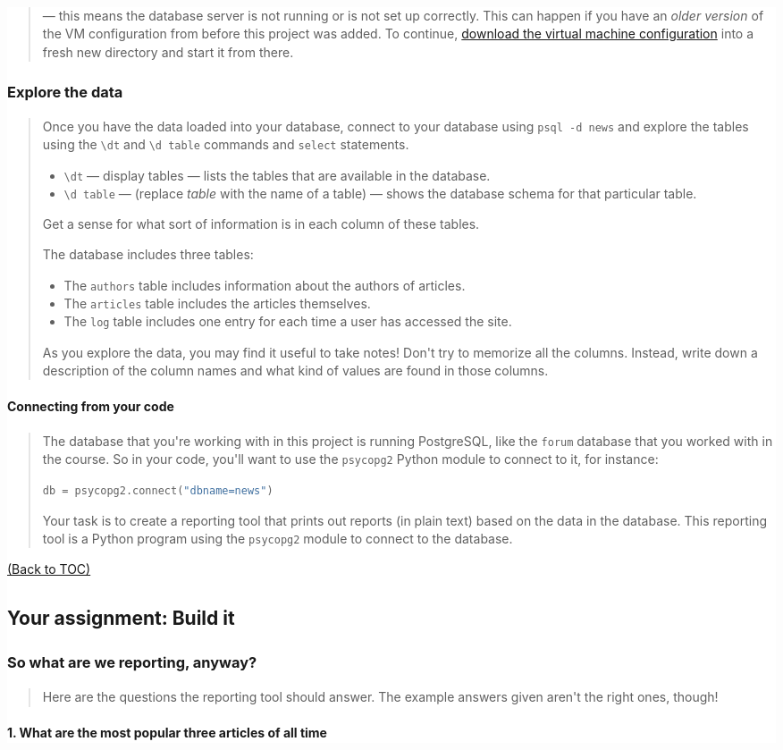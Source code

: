 > — this means the database server is not running or is not set up correctly. This can happen if you have an _older version_ of the VM configuration from before this project was added. To continue, [download the virtual machine configuration](https://classroom.udacity.com/nanodegrees/nd004/parts/8d3e23e1-9ab6-47eb-b4f3-d5dc7ef27bf0/modules/bc51d967-cb21-46f4-90ea-caf73439dc59/lessons/5475ecd6-cfdb-4418-85a2-f2583074c08d/concepts/14c72fe3-e3fe-4959-9c4b-467cf5b7c3a0) into a fresh new directory and start it from there.

### Explore the data

> Once you have the data loaded into your database, connect to your database using `psql -d news` and explore the tables using the `\dt` and `\d table` commands and `select` statements.
>
> - `\dt` — display tables — lists the tables that are available in the database.
> - `\d table` — (replace _table_ with the name of a table) — shows the database schema for that particular table.
>
> Get a sense for what sort of information is in each column of these tables.
>
> The database includes three tables:
>
> - The `authors` table includes information about the authors of articles.
> - The `articles` table includes the articles themselves.
> - The `log` table includes one entry for each time a user has accessed the site.
>
> As you explore the data, you may find it useful to take notes! Don't try to memorize all the columns. Instead, write down a description of the column names and what kind of values are found in those columns.

#### Connecting from your code

> The database that you're working with in this project is running PostgreSQL, like the `forum` database that you worked with in the course. So in your code, you'll want to use the `psycopg2` Python module to connect to it, for instance:
>
> ```py
> db = psycopg2.connect("dbname=news")
> ```
>
> Your task is to create a reporting tool that prints out reports (in plain text) based on the data in the database. This reporting tool is a Python program using the `psycopg2` module to connect to the database.

[(Back to TOC)](#table-of-contents)

## Your assignment: Build it

### So what are we reporting, anyway?

> Here are the questions the reporting tool should answer. The example answers given aren't the right ones, though!

#### 1. What are the most popular three articles of all time
